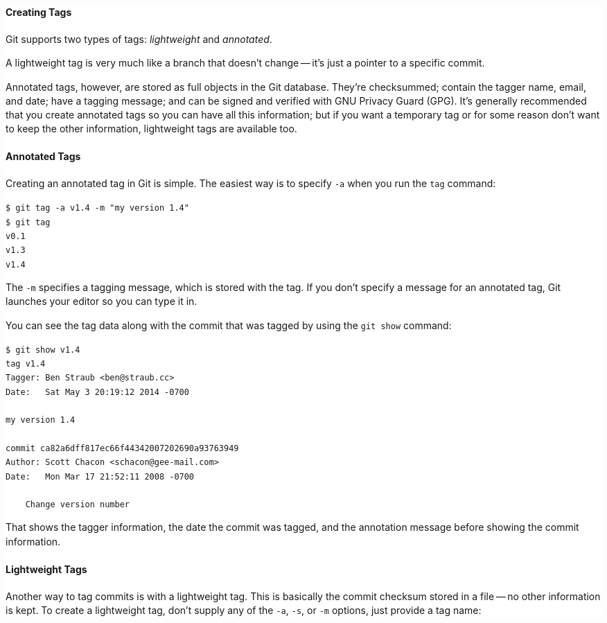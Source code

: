 

#### Creating Tags

Git supports two types of tags: *lightweight* and *annotated*.

A lightweight tag is very much like a branch that doesn’t change — it’s just a pointer to a specific commit.

Annotated tags, however, are stored as full objects in the Git database. They’re checksummed; contain the tagger name, email, and date; have a tagging message; and can be signed and verified with GNU Privacy Guard (GPG). It’s generally recommended that you create annotated tags so you can have all this information; but if you want a temporary tag or for some reason don’t want to keep the other information, lightweight tags are available too.



#### Annotated Tags

Creating an annotated tag in Git is simple. The easiest way is to specify `-a` when you run the `tag` command:

```console
$ git tag -a v1.4 -m "my version 1.4"
$ git tag
v0.1
v1.3
v1.4
```

The `-m` specifies a tagging message, which is stored with the tag. If you don’t specify a message for an annotated tag, Git launches your editor so you can type it in.

You can see the tag data along with the commit that was tagged by using the `git show` command:

```console
$ git show v1.4
tag v1.4
Tagger: Ben Straub <ben@straub.cc>
Date:   Sat May 3 20:19:12 2014 -0700

my version 1.4

commit ca82a6dff817ec66f44342007202690a93763949
Author: Scott Chacon <schacon@gee-mail.com>
Date:   Mon Mar 17 21:52:11 2008 -0700

    Change version number
```

That shows the tagger information, the date the commit was tagged, and the annotation message before showing the commit information.



#### Lightweight Tags

Another way to tag commits is with a lightweight tag. This is basically the commit checksum stored in a file — no other information is kept. To create a lightweight tag, don’t supply any of the `-a`, `-s`, or `-m` options, just provide a tag name:
